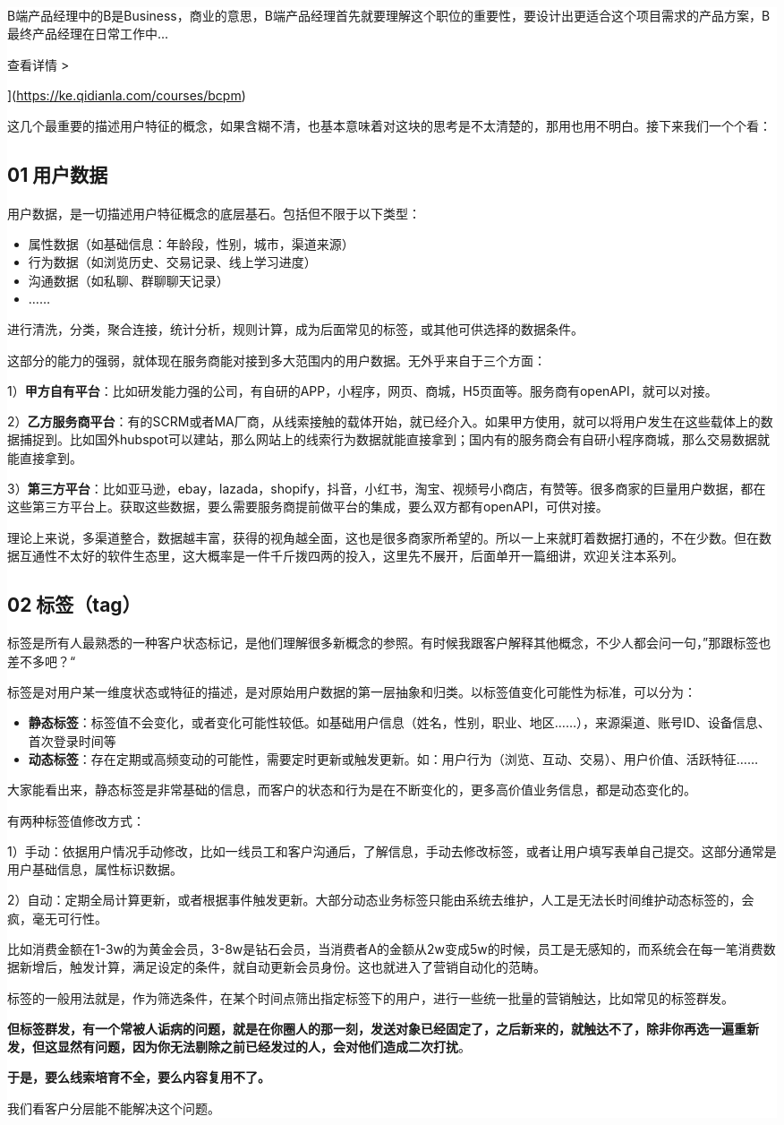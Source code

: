 B端产品经理中的B是Business，商业的意思，B端产品经理首先就要理解这个职位的重要性，要设计出更适合这个项目需求的产品方案，B最终产品经理在日常工作中...

查看详情 >

](https://ke.qidianla.com/courses/bcpm)

这几个最重要的描述用户特征的概念，如果含糊不清，也基本意味着对这块的思考是不太清楚的，那用也用不明白。接下来我们一个个看：

## 01 用户数据

用户数据，是一切描述用户特征概念的底层基石。包括但不限于以下类型：

*   属性数据（如基础信息：年龄段，性别，城市，渠道来源）
*   行为数据（如浏览历史、交易记录、线上学习进度）
*   沟通数据（如私聊、群聊聊天记录）
*   ……

进行清洗，分类，聚合连接，统计分析，规则计算，成为后面常见的标签，或其他可供选择的数据条件。

这部分的能力的强弱，就体现在服务商能对接到多大范围内的用户数据。无外乎来自于三个方面：

1）**甲方自有平台**：比如研发能力强的公司，有自研的APP，小程序，网页、商城，H5页面等。服务商有openAPI，就可以对接。

2）**乙方服务商平台**：有的SCRM或者MA厂商，从线索接触的载体开始，就已经介入。如果甲方使用，就可以将用户发生在这些载体上的数据捕捉到。比如国外hubspot可以建站，那么网站上的线索行为数据就能直接拿到；国内有的服务商会有自研小程序商城，那么交易数据就能直接拿到。

3）**第三方平台**：比如亚马逊，ebay，lazada，shopify，抖音，小红书，淘宝、视频号小商店，有赞等。很多商家的巨量用户数据，都在这些第三方平台上。获取这些数据，要么需要服务商提前做平台的集成，要么双方都有openAPI，可供对接。

理论上来说，多渠道整合，数据越丰富，获得的视角越全面，这也是很多商家所希望的。所以一上来就盯着数据打通的，不在少数。但在数据互通性不太好的软件生态里，这大概率是一件千斤拨四两的投入，这里先不展开，后面单开一篇细讲，欢迎关注本系列。

## 02 标签（tag）

标签是所有人最熟悉的一种客户状态标记，是他们理解很多新概念的参照。有时候我跟客户解释其他概念，不少人都会问一句，”那跟标签也差不多吧？“

标签是对用户某一维度状态或特征的描述，是对原始用户数据的第一层抽象和归类。以标签值变化可能性为标准，可以分为：

*   **静态标签**：标签值不会变化，或者变化可能性较低。如基础用户信息（姓名，性别，职业、地区……），来源渠道、账号ID、设备信息、首次登录时间等
*   **动态标签**：存在定期或高频变动的可能性，需要定时更新或触发更新。如：用户行为（浏览、互动、交易）、用户价值、活跃特征……

大家能看出来，静态标签是非常基础的信息，而客户的状态和行为是在不断变化的，更多高价值业务信息，都是动态变化的。

有两种标签值修改方式：

1）手动：依据用户情况手动修改，比如一线员工和客户沟通后，了解信息，手动去修改标签，或者让用户填写表单自己提交。这部分通常是用户基础信息，属性标识数据。

2）自动：定期全局计算更新，或者根据事件触发更新。大部分动态业务标签只能由系统去维护，人工是无法长时间维护动态标签的，会疯，毫无可行性。

比如消费金额在1-3w的为黄金会员，3-8w是钻石会员，当消费者A的金额从2w变成5w的时候，员工是无感知的，而系统会在每一笔消费数据新增后，触发计算，满足设定的条件，就自动更新会员身份。这也就进入了营销自动化的范畴。

标签的一般用法就是，作为筛选条件，在某个时间点筛出指定标签下的用户，进行一些统一批量的营销触达，比如常见的标签群发。

**但标签群发，有一个常被人诟病的问题，就是在你圈人的那一刻，发送对象已经固定了，之后新来的，就触达不了，除非你再选一遍重新发，但这显然有问题，因为你无法剔除之前已经发过的人，会对他们造成二次打扰**。

**于是，要么线索培育不全，要么内容复用不了。**

我们看客户分层能不能解决这个问题。
